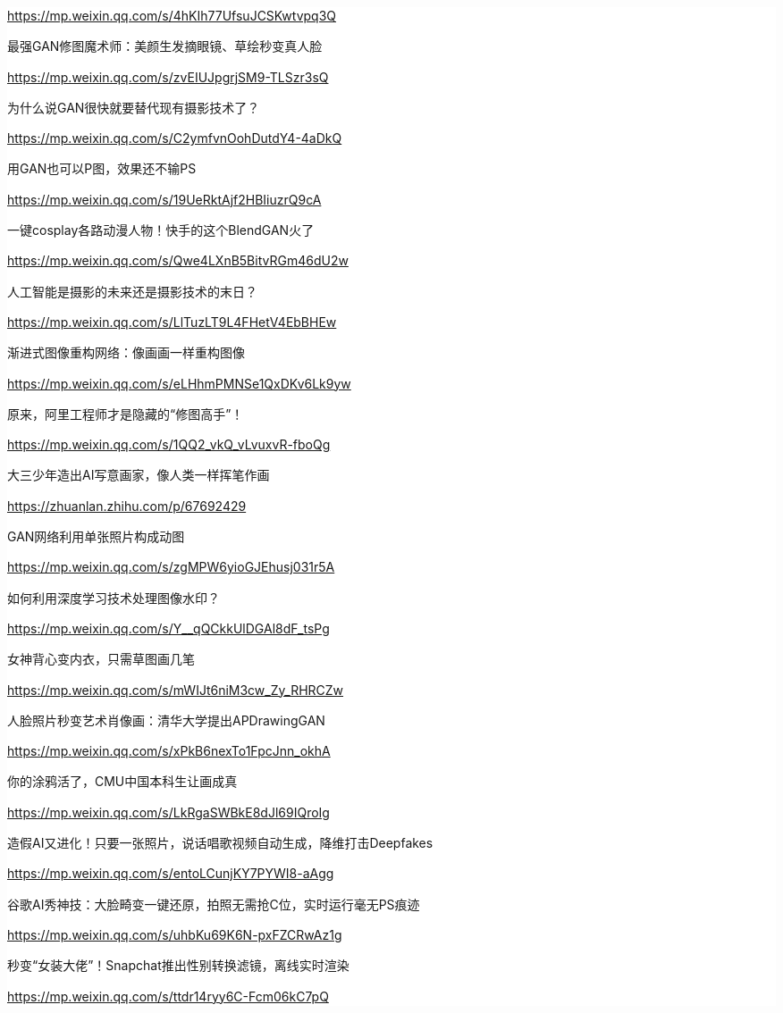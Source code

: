 https://mp.weixin.qq.com/s/4hKIh77UfsuJCSKwtvpq3Q

最强GAN修图魔术师：美颜生发摘眼镜、草绘秒变真人脸

https://mp.weixin.qq.com/s/zvEIUJpgrjSM9-TLSzr3sQ

为什么说GAN很快就要替代现有摄影技术了？

https://mp.weixin.qq.com/s/C2ymfvnOohDutdY4-4aDkQ

用GAN也可以P图，效果还不输PS

https://mp.weixin.qq.com/s/19UeRktAjf2HBIiuzrQ9cA

一键cosplay各路动漫人物！快手的这个BlendGAN火了

https://mp.weixin.qq.com/s/Qwe4LXnB5BitvRGm46dU2w

人工智能是摄影的未来还是摄影技术的末日？

https://mp.weixin.qq.com/s/LlTuzLT9L4FHetV4EbBHEw

渐进式图像重构网络：像画画一样重构图像

https://mp.weixin.qq.com/s/eLHhmPMNSe1QxDKv6Lk9yw

原来，阿里工程师才是隐藏的“修图高手”！

https://mp.weixin.qq.com/s/1QQ2_vkQ_vLvuxvR-fboQg

大三少年造出AI写意画家，像人类一样挥笔作画

https://zhuanlan.zhihu.com/p/67692429

GAN网络利用单张照片构成动图

https://mp.weixin.qq.com/s/zgMPW6yioGJEhusj031r5A

如何利用深度学习技术处理图像水印？

https://mp.weixin.qq.com/s/Y__qQCkkUlDGAl8dF_tsPg

女神背心变内衣，只需草图画几笔

https://mp.weixin.qq.com/s/mWIJt6niM3cw_Zy_RHRCZw

人脸照片秒变艺术肖像画：清华大学提出APDrawingGAN

https://mp.weixin.qq.com/s/xPkB6nexTo1FpcJnn_okhA

你的涂鸦活了，CMU中国本科生让画成真

https://mp.weixin.qq.com/s/LkRgaSWBkE8dJl69IQroIg

造假AI又进化！只要一张照片，说话唱歌视频自动生成，降维打击Deepfakes

https://mp.weixin.qq.com/s/entoLCunjKY7PYWI8-aAgg

谷歌AI秀神技：大脸畸变一键还原，拍照无需抢C位，实时运行毫无PS痕迹

https://mp.weixin.qq.com/s/uhbKu69K6N-pxFZCRwAz1g

秒变“女装大佬”！Snapchat推出性别转换滤镜，离线实时渲染

https://mp.weixin.qq.com/s/ttdr14ryy6C-Fcm06kC7pQ
